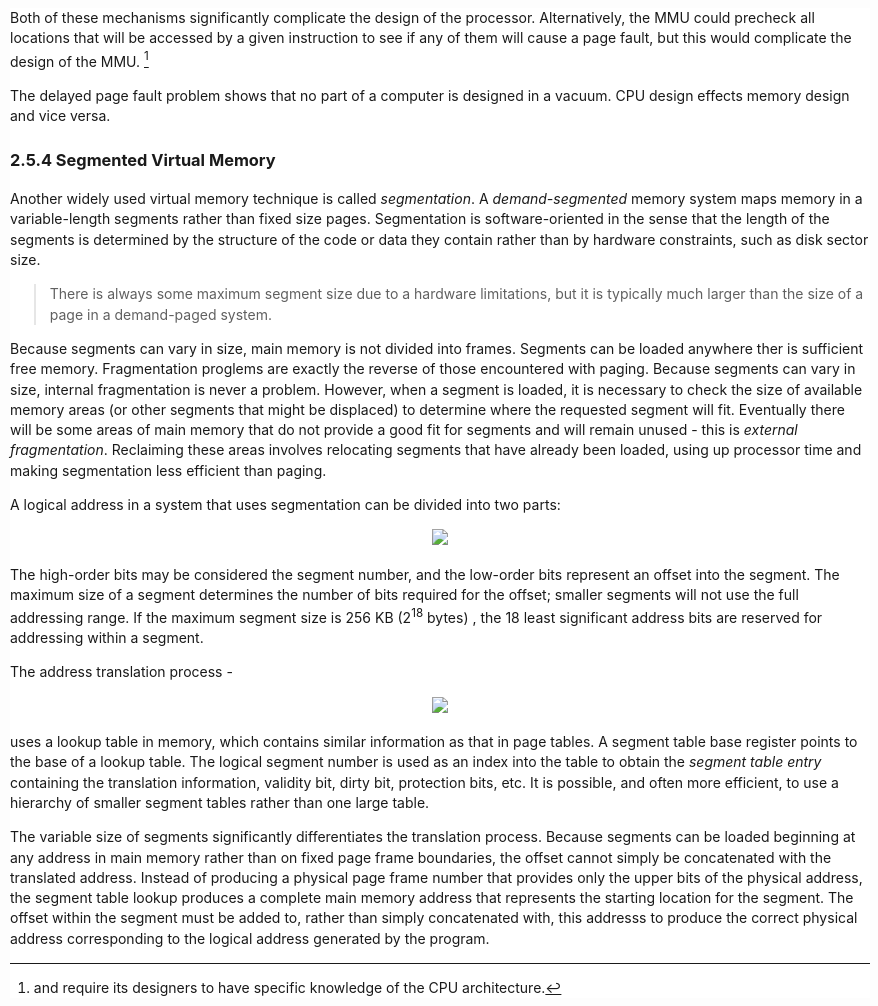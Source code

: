 Both of these mechanisms significantly complicate the design of the processor. Alternatively, the MMU could precheck all locations that will be accessed by a given instruction to see if any of them will cause a page fault, but this would complicate the design of the MMU. [^12] 

[^12]: and require its designers to have specific knowledge of the CPU architecture.

The delayed page fault problem shows that no part of a computer is designed in a vacuum. CPU design effects memory design and vice versa. 

### 2.5.4 Segmented Virtual Memory
Another widely used virtual memory technique is called *segmentation*. A *demand-segmented* memory system maps memory in a variable-length segments rather than fixed size pages. Segmentation is software-oriented in the sense that the length of the segments is determined by the structure of the code or data they contain rather than by hardware constraints, such as disk sector size. 
> There is always some maximum segment size due to a hardware limitations, but it is typically much larger than the size of a page in a demand-paged system. 

Because segments can vary in size, main memory is not divided into frames. Segments can be loaded anywhere ther is sufficient free memory. Fragmentation proglems are exactly the reverse of those encountered with paging. Because segments can vary in size, internal fragmentation is never a problem. However, when a segment is loaded, it is necessary to check the size of available memory areas (or other segments that might be displaced) to determine where the requested segment will fit. Eventually there will be some areas of main memory that do not provide a good fit for segments and will remain unused - this is *external fragmentation*. Reclaiming these areas involves relocating segments that have already been loaded, using up processor time and making segmentation less efficient than paging. 

A logical address in a system that uses segmentation can be divided into two parts: 

<p align="center">
<img src="https://i.imgur.com/edo13cw.png" width="600">
</p>

The high-order bits may be considered the segment number, and the low-order bits represent an offset into the segment. The maximum size of a segment determines the number of bits required for the offset; smaller segments will not use the full addressing range. If the maximum segment size is
$256 \ \mathrm{KB} \ (2^{18} \ \mathrm{bytes})$
, the 
$18$
least significant address bits are reserved for addressing within a segment.

The address translation process - 

<p align="center">
<img src="https://i.imgur.com/AhjfS0A.png" width="600">
</p>

uses a lookup table in memory, which contains similar information as that in page tables. A segment table base register points to the base of a lookup table. The logical segment number is used as an index into the table to obtain the *segment table entry* containing the translation information, validity bit, dirty bit, protection bits, etc. It is possible, and often more efficient, to use a hierarchy of smaller segment tables rather than one large table.

The variable size of segments significantly differentiates the translation process. Because segments can be loaded beginning at any address in main memory rather than on fixed page frame boundaries, the offset cannot simply be concatenated with the translated address. Instead of producing a physical page frame number that provides only the upper bits of the physical address, the segment table lookup produces a complete main memory address that represents the starting location for the segment. The offset within the segment must be added to, rather than simply concatenated with, this addresss to produce the correct physical address corresponding to the logical address generated by the program.


[^1]: Several companies, including IBM, Honeywell, Everspin, and Cypress Semiconductor, have produced MRAM devices in limited quantities. However, perhaps due to continued high demand for DRAM and flash memory, manufacturers have been hesitant to commit resources (money and fabrication plants) to high-volume production of MRAM chips. If and when they are mass produced, MRAM devices could largely replace DRAM in computer main memory applications within a few years.
[^2]: To allow separate latching of the addresses and transfer of data for each of the devices or banks of devices. 
[^3]: Even in real computing in which not all accesses are sequential, we can often achieve enough of a performance increase for low-order interleaving to be worthwhile. 
[^4]: Though portions of memory that are required to be nonvolatile may be constructed of ROM, flash, etc.
[^5]: A more correct term for semiconductor RAM is read/write memory to distinguish it from read-only or read-mostly memories, many of which are also random access in their organization.
[^6]: Strictly speaking, some types of memory (such as magnetic bubble memories and charge coupled devices) are absolutely addressed but not truly random access. These technologies have generally fallen out of favor, the distinction has mostly been lost. 
[^7]: meaning time-related
[^8]: Like the size of most memories with binary addresses.
[^9]: Set associative cache is the most general of the three concepts. When instructions are cached separately, a direct mapping may do virtually as well as a set-associative one, as program flow tends to be more localized than data access. A direct-mapped cache is really just a one-way set-associative cache by another name, and a fully associative cache with 
[^10]: A cache location that has been written to may be called a 'dirty cell' or 'dirty word'. 
[^11]: No memory system using addresses with a finite number of bits can provide an infinite amount of storage.
[^12]: [Computer Architecture: A Quantitative Approach](https://www.amazon.com/Computer-Architecture-Quantitative-Approach-Kaufmann/dp/0128119055) by John L. Hennessy and David A. Patterson suggests that the future of parallelism in computing may be within software in addition to hardware, leaving the programmer with that burden once again (in the case of high-performance computing).